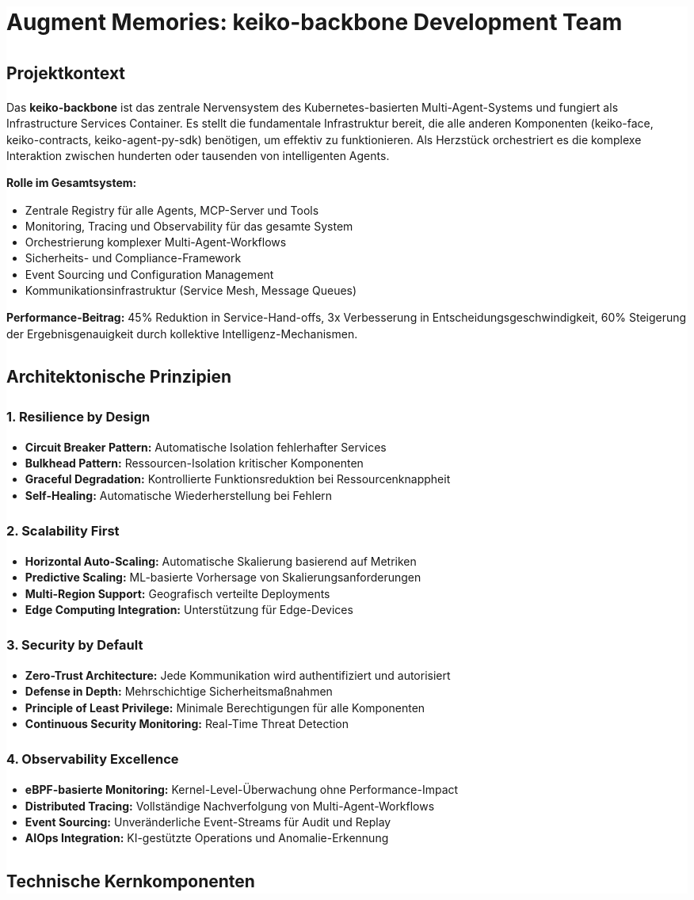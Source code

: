 # Augment Memories: keiko-backbone Development Team

## Projektkontext

Das **keiko-backbone** ist das zentrale Nervensystem des Kubernetes-basierten Multi-Agent-Systems und fungiert als Infrastructure Services Container. Es stellt die fundamentale Infrastruktur bereit, die alle anderen Komponenten (keiko-face, keiko-contracts, keiko-agent-py-sdk) benötigen, um effektiv zu funktionieren. Als Herzstück orchestriert es die komplexe Interaktion zwischen hunderten oder tausenden von intelligenten Agents.

**Rolle im Gesamtsystem:**
- Zentrale Registry für alle Agents, MCP-Server und Tools
- Monitoring, Tracing und Observability für das gesamte System
- Orchestrierung komplexer Multi-Agent-Workflows
- Sicherheits- und Compliance-Framework
- Event Sourcing und Configuration Management
- Kommunikationsinfrastruktur (Service Mesh, Message Queues)

**Performance-Beitrag:** 45% Reduktion in Service-Hand-offs, 3x Verbesserung in Entscheidungsgeschwindigkeit, 60% Steigerung der Ergebnisgenauigkeit durch kollektive Intelligenz-Mechanismen.

## Architektonische Prinzipien

### 1. Resilience by Design
- **Circuit Breaker Pattern:** Automatische Isolation fehlerhafter Services
- **Bulkhead Pattern:** Ressourcen-Isolation kritischer Komponenten
- **Graceful Degradation:** Kontrollierte Funktionsreduktion bei Ressourcenknappheit
- **Self-Healing:** Automatische Wiederherstellung bei Fehlern

### 2. Scalability First
- **Horizontal Auto-Scaling:** Automatische Skalierung basierend auf Metriken
- **Predictive Scaling:** ML-basierte Vorhersage von Skalierungsanforderungen
- **Multi-Region Support:** Geografisch verteilte Deployments
- **Edge Computing Integration:** Unterstützung für Edge-Devices

### 3. Security by Default
- **Zero-Trust Architecture:** Jede Kommunikation wird authentifiziert und autorisiert
- **Defense in Depth:** Mehrschichtige Sicherheitsmaßnahmen
- **Principle of Least Privilege:** Minimale Berechtigungen für alle Komponenten
- **Continuous Security Monitoring:** Real-Time Threat Detection

### 4. Observability Excellence
- **eBPF-basierte Monitoring:** Kernel-Level-Überwachung ohne Performance-Impact
- **Distributed Tracing:** Vollständige Nachverfolgung von Multi-Agent-Workflows
- **Event Sourcing:** Unveränderliche Event-Streams für Audit und Replay
- **AIOps Integration:** KI-gestützte Operations und Anomalie-Erkennung

## Technische Kernkomponenten
